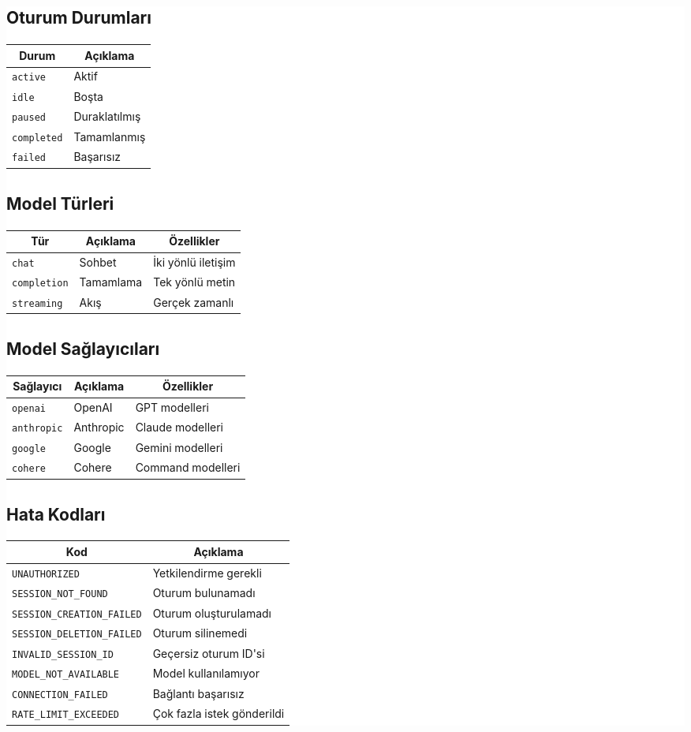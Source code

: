 
## Oturum Durumları

| Durum | Açıklama |
|-------|----------|
| `active` | Aktif |
| `idle` | Boşta |
| `paused` | Duraklatılmış |
| `completed` | Tamamlanmış |
| `failed` | Başarısız |

## Model Türleri

| Tür | Açıklama | Özellikler |
|-----|----------|------------|
| `chat` | Sohbet | İki yönlü iletişim |
| `completion` | Tamamlama | Tek yönlü metin |
| `streaming` | Akış | Gerçek zamanlı |

## Model Sağlayıcıları

| Sağlayıcı | Açıklama | Özellikler |
|-----------|----------|------------|
| `openai` | OpenAI | GPT modelleri |
| `anthropic` | Anthropic | Claude modelleri |
| `google` | Google | Gemini modelleri |
| `cohere` | Cohere | Command modelleri |

## Hata Kodları

| Kod | Açıklama |
|-----|----------|
| `UNAUTHORIZED` | Yetkilendirme gerekli |
| `SESSION_NOT_FOUND` | Oturum bulunamadı |
| `SESSION_CREATION_FAILED` | Oturum oluşturulamadı |
| `SESSION_DELETION_FAILED` | Oturum silinemedi |
| `INVALID_SESSION_ID` | Geçersiz oturum ID'si |
| `MODEL_NOT_AVAILABLE` | Model kullanılamıyor |
| `CONNECTION_FAILED` | Bağlantı başarısız |
| `RATE_LIMIT_EXCEEDED` | Çok fazla istek gönderildi |
